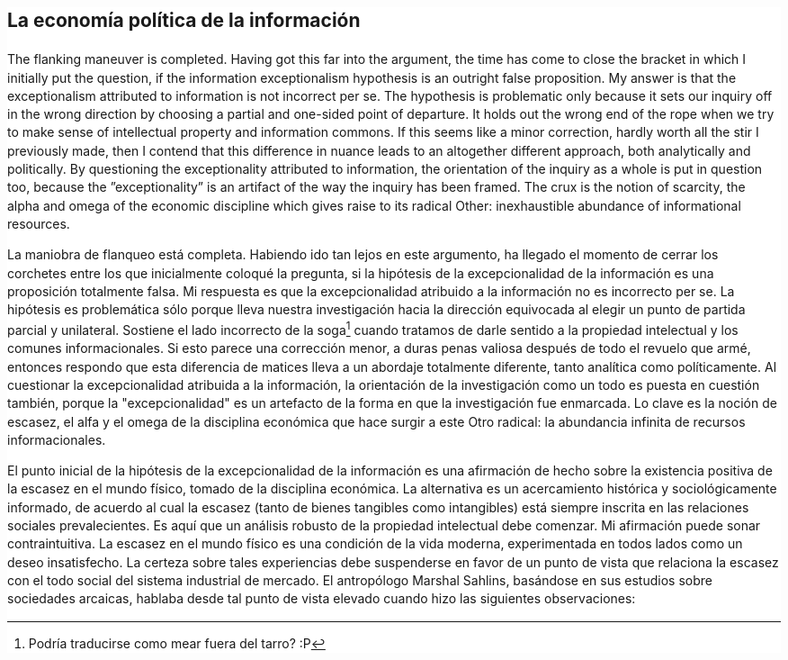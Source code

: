 [^wealth]: En referencia a _La riqueza de las naciones_ de Adam Smith.

La economía política de la información
--------------------------------------

The flanking maneuver is completed. Having got this far into the
argument, the time has come to close the bracket in which I initially
put the question, if the information exceptionalism hypothesis is
an outright false proposition. My answer is that the exceptionalism
attributed to information is not incorrect per se. The hypothesis is
problematic only because it sets our inquiry off in the wrong direction
by choosing a partial and one-sided point of departure. It holds out
the wrong end of the rope when we try to make sense of intellectual
property and information commons. If this seems like a minor correction,
hardly worth all the stir I previously made, then I contend that
this difference in nuance leads to an altogether different approach,
both analytically and politically. By questioning the exceptionality
attributed to information, the orientation of the inquiry as a whole is
put in question too, because the ”exceptionality” is an artifact of the
way the inquiry has been framed. The crux is the notion of scarcity,
the alpha and omega of the economic discipline which gives raise to its
radical Other: inexhaustible abundance of informational resources.

La maniobra de flanqueo está completa.  Habiendo ido tan lejos en este
argumento, ha llegado el momento de cerrar los corchetes entre los que
inicialmente coloqué la pregunta, si la hipótesis de la excepcionalidad de
la información es una proposición totalmente falsa.  Mi respuesta es que
la excepcionalidad atribuido a la información no es incorrecto per se.
La hipótesis es problemática sólo porque lleva nuestra investigación
hacia la dirección equivocada al elegir un punto de partida parcial y
unilateral.  Sostiene el lado incorrecto de la soga[^soga] cuando
tratamos de darle sentido a la propiedad intelectual y los comunes
informacionales.  Si esto parece una corrección menor, a duras penas
valiosa después de todo el revuelo que armé, entonces respondo que esta
diferencia de matices lleva a un abordaje totalmente diferente, tanto
analítica como políticamente.  Al cuestionar la excepcionalidad
atribuida a la información, la orientación de la investigación como un
todo es puesta en cuestión también, porque la "excepcionalidad" es un
artefacto de la forma en que la investigación fue enmarcada.  Lo clave
es la noción de escasez, el alfa y el omega de la disciplina económica
que hace surgir a este Otro radical: la abundancia infinita de recursos
informacionales.

[^soga]: Podría traducirse como mear fuera del tarro? :P

El punto inicial de la hipótesis de la excepcionalidad de la información
es una afirmación de hecho sobre la existencia positiva de la escasez en
el mundo físico, tomado de la disciplina económica.  La alternativa es
un acercamiento histórica y sociológicamente informado, de acuerdo al
cual la escasez (tanto de bienes tangibles como intangibles) está
siempre inscrita en las relaciones sociales prevalecientes.  Es aquí que
un análisis robusto de la propiedad intelectual debe comenzar.  Mi
afirmación puede sonar contraintuitiva.  La escasez en el mundo físico
es una condición de la vida moderna, experimentada en todos lados como
un deseo insatisfecho.  La certeza sobre tales experiencias debe
suspenderse en favor de un punto de vista que relaciona la escasez con
el todo social del sistema industrial de mercado.  El antropólogo
Marshal Sahlins, basándose en sus estudios sobre sociedades arcaicas,
hablaba desde tal punto de vista elevado cuando hizo las siguientes
observaciones:


[^thingiverse]: La traducción aproximada sería "cosoverso".
[^ndt1]: El autor no cree que haya una distinción entre propiedad y
[^ndt2]: Documento legal utilizado para obligar la eliminación de obras.
[^tpb]: La Bahía de los Productos, en lugar de La Bahía (de los)
[^ikea]: IKEA se dedica a la venta de muebles baratos listos para armar.
[^freebeer]: "Libre como un libertad de expresión, no como en cerveza
[^1]: This argument has been taken one step further by libertarian critics
[^1]: Este argumento ha sido llevado un paso más allá por los críticos
[^geek]: Geek es el fanático de la tecnología.